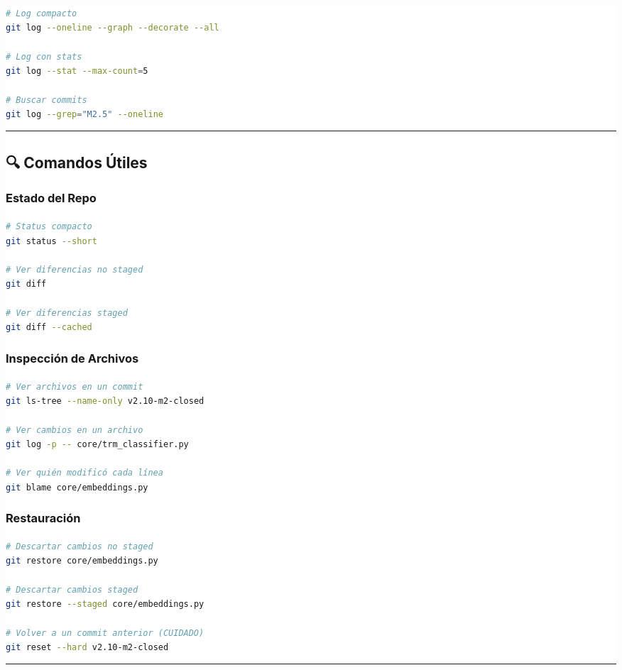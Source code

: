 ```bash
# Log compacto
git log --oneline --graph --decorate --all

# Log con stats
git log --stat --max-count=5

# Buscar commits
git log --grep="M2.5" --oneline
```

---

## 🔍 Comandos Útiles

### Estado del Repo

```bash
# Status compacto
git status --short

# Ver diferencias no staged
git diff

# Ver diferencias staged
git diff --cached
```

### Inspección de Archivos

```bash
# Ver archivos en un commit
git ls-tree --name-only v2.10-m2-closed

# Ver cambios en un archivo
git log -p -- core/trm_classifier.py

# Ver quién modificó cada línea
git blame core/embeddings.py
```

### Restauración

```bash
# Descartar cambios no staged
git restore core/embeddings.py

# Descartar cambios staged
git restore --staged core/embeddings.py

# Volver a un commit anterior (CUIDADO)
git reset --hard v2.10-m2-closed
```

---